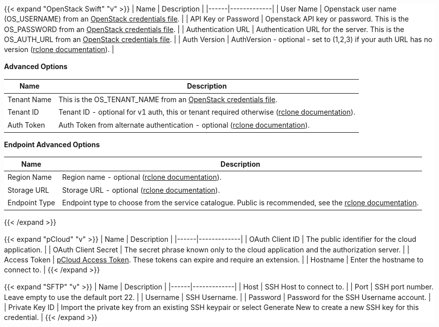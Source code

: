{{< expand "OpenStack Swift" "v" >}}
| Name | Description |
|------|-------------|
| User Name | Openstack user name (OS_USERNAME) from an [OpenStack credentials file](https://rclone.org/swift/#configuration-from-an-openstack-credentials-file). |
| API Key or Password | Openstack API key or password. This is the OS_PASSWORD from an [OpenStack credentials file](https://rclone.org/swift/#configuration-from-an-openstack-credentials-file). |
| Authentication URL | Authentication URL for the server. This is the OS_AUTH_URL from an [OpenStack credentials file](https://rclone.org/swift/#configuration-from-an-openstack-credentials-file). |
| Auth Version | AuthVersion - optional - set to (1,2,3) if your auth URL has no version ([rclone documentation](https://rclone.org/swift/#standard-options)). |

**Advanced Options**

| Name | Description |
|------|-------------|
| Tenant Name | This is the OS_TENANT_NAME from an [OpenStack credentials file](https://rclone.org/swift/#configuration-from-an-openstack-credentials-file). |
| Tenant ID | Tenant ID - optional for v1 auth, this or tenant required otherwise ([rclone documentation](https://rclone.org/swift/#standard-options)). |
| Auth Token | Auth Token from alternate authentication - optional ([rclone documentation](https://rclone.org/swift/#standard-options)). |

**Endpoint Advanced Options**

| Name | Description |
|------|-------------|
| Region Name | Region name - optional ([rclone documentation](https://rclone.org/swift/#standard-options)). |
| Storage URL | Storage URL - optional ([rclone documentation](https://rclone.org/swift/#standard-options)). |
| Endpoint Type | Endpoint type to choose from the service catalogue. Public is recommended, see the [rclone documentation](https://rclone.org/swift/#standard-options). |
{{< /expand >}}

{{< expand "pCloud" "v" >}}
| Name | Description |
|------|-------------|
| OAuth Client ID | The public identifier for the cloud application. |
| OAuth Client Secret | The secret phrase known only to the cloud application and the authorization server. |
| Access Token | [pCloud Access Token](https://docs.pcloud.com/methods/intro/authentication.html). These tokens can expire and require an extension. |
| Hostname | Enter the hostname to connect to. |
{{< /expand >}}

{{< expand "SFTP" "v" >}}
| Name | Description |
|------|-------------|
| Host | SSH Host to connect to. |
| Port | SSH port number. Leave empty to use the default port 22. |
| Username | SSH Username. |
| Password | Password for the SSH Username account. |
| Private Key ID | Import the private key from an existing SSH keypair or select Generate New to create a new SSH key for this credential. |
{{< /expand >}}
